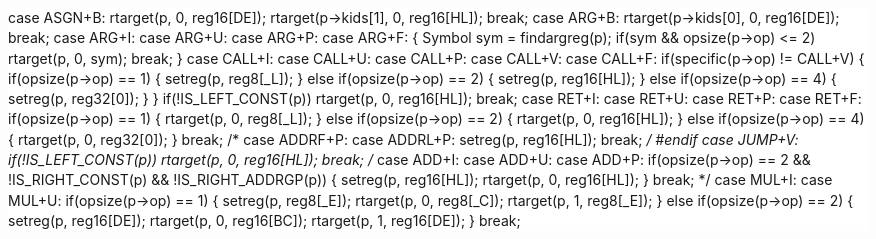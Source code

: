    case ASGN+B:
     rtarget(p, 0, reg16[DE]);
     rtarget(p->kids[1], 0, reg16[HL]);
     break;
   case ARG+B:
     rtarget(p->kids[0], 0, reg16[DE]);
     break;
   case ARG+I: case ARG+U: case ARG+P: case ARG+F: {
     Symbol sym = findargreg(p);
     if(sym && opsize(p->op) <= 2)
       rtarget(p, 0, sym);
     break;
   }
   case CALL+I: case CALL+U: case CALL+P: case CALL+V: case CALL+F:
     if(specific(p->op) != CALL+V) {
       if(opsize(p->op) == 1) {
	 setreg(p, reg8[_L]);
       } else if(opsize(p->op) == 2) {
	 setreg(p, reg16[HL]);
       } else if(opsize(p->op) == 4) {
	 setreg(p, reg32[0]);
       }
     }
     if(!IS_LEFT_CONST(p))
       rtarget(p, 0, reg16[HL]);
     break;
   case RET+I: case RET+U: case RET+P: case RET+F:
     if(opsize(p->op) == 1) {
       rtarget(p, 0, reg8[_L]);
     } else if(opsize(p->op) == 2) {
       rtarget(p, 0, reg16[HL]);
     } else if(opsize(p->op) == 4) {
       rtarget(p, 0, reg32[0]);
     }
     break;
/*
  case ADDRF+P: case ADDRL+P:
  setreg(p, reg16[HL]);
  break;
*/
#endif
   case JUMP+V:
     if(!IS_LEFT_CONST(p))
       rtarget(p, 0, reg16[HL]);
     break;
/*
  case ADD+I: case ADD+U: case ADD+P:
  if(opsize(p->op) == 2 && !IS_RIGHT_CONST(p) && !IS_RIGHT_ADDRGP(p)) {
    setreg(p, reg16[HL]);
    rtarget(p, 0, reg16[HL]);
  }
  break;
*/
   case MUL+I: case MUL+U:
     if(opsize(p->op) == 1) {
       setreg(p, reg8[_E]);
       rtarget(p, 0, reg8[_C]);
       rtarget(p, 1, reg8[_E]);
     } else if(opsize(p->op) == 2) {
       setreg(p, reg16[DE]);
       rtarget(p, 0, reg16[BC]);
       rtarget(p, 1, reg16[DE]);
     }
     break;